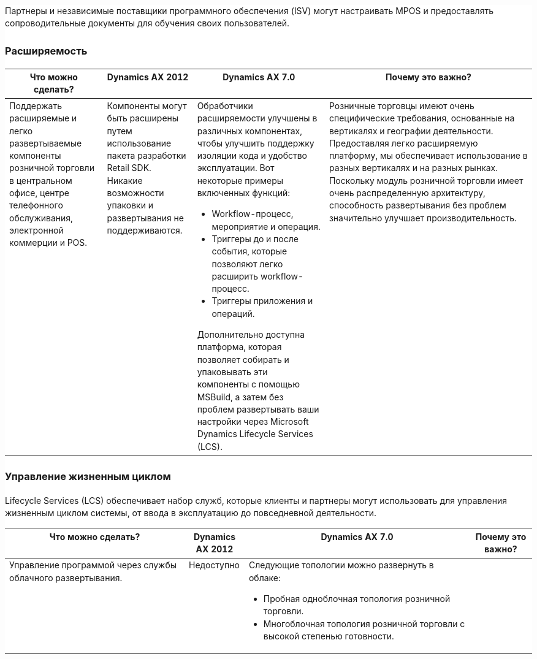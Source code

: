 <td>Партнеры и независимые поставщики программного обеспечения (ISV) могут настраивать MPOS и предоставлять сопроводительные документы для обучения своих пользователей.</td>
</tr>
</tbody>
</table>

### <a name="extensibility"></a>Расширяемость

<table>
<thead>
<tr>
<th>Что можно сделать?</th>
<th>Dynamics AX 2012</th>
<th>Dynamics AX 7.0</th>
<th>Почему это важно?</th>
</tr>
</thead>
<tbody>
<tr>
<td>Поддержать расширяемые и легко развертываемые компоненты розничной торговли в центральном офисе, центре телефонного обслуживания, электронной коммерции и POS.</td>
<td>Компоненты могут быть расширены путем использование пакета разработки Retail SDK. Никакие возможности упаковки и развертывания не поддерживаются.</td>
<td>Обработчики расширяемости улучшены в различных компонентах, чтобы улучшить поддержку изоляции кода и удобство эксплуатации. Вот некоторые примеры включенных функций:
<ul>
<li>Workflow-процесс, мероприятие и операция.</li>
<li>Триггеры до и после события, которые позволяют легко расширить workflow-процесс.</li>
<li>Триггеры приложения и операций.</li>
</ul>
Дополнительно доступна платформа, которая позволяет собирать и упаковывать эти компоненты с помощью MSBuild, а затем без проблем развертывать ваши настройки через Microsoft Dynamics Lifecycle Services (LCS).</td>
<td>Розничные торговцы имеют очень специфические требования, основанные на вертикалях и географии деятельности. Предоставляя легко расширяемую платформу, мы обеспечивает использование в разных вертикалях и на разных рынках. Поскольку модуль розничной торговли имеет очень распределенную архитектуру, способность развертывания без проблем значительно улучшает производительность.</td>
</tr>
</tbody>
</table>

### <a name="lifecycle-management"></a>Управление жизненным циклом

Lifecycle Services (LCS) обеспечивает набор служб, которые клиенты и партнеры могут использовать для управления жизненным циклом системы, от ввода в эксплуатацию до повседневной деятельности.

<table>
<thead>
<tr>
<th>Что можно сделать?</th>
<th>Dynamics AX 2012</th>
<th>Dynamics AX 7.0</th>
<th>Почему это важно?</th>
</tr>
</thead>
<tbody>
<tr>
<td>Управление программой через службы облачного развертывания.</td>
<td>Недоступно</td>
<td>Следующие топологии можно развернуть в облаке:
<ul>
<li>Пробная одноблочная топология розничной торговли.</li>
<li>Многоблочная топология розничной торговли с высокой степенью готовности.</li>
